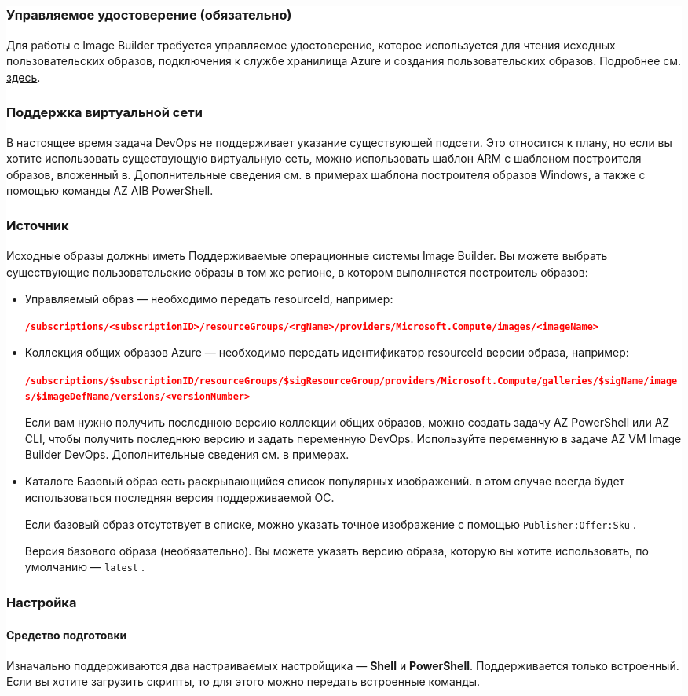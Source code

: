 ### <a name="managed-identity-required"></a>Управляемое удостоверение (обязательно)
Для работы с Image Builder требуется управляемое удостоверение, которое используется для чтения исходных пользовательских образов, подключения к службе хранилища Azure и создания пользовательских образов. Подробнее см. [здесь](../image-builder-overview.md#permissions).

### <a name="vnet-support"></a>Поддержка виртуальной сети

В настоящее время задача DevOps не поддерживает указание существующей подсети. Это относится к плану, но если вы хотите использовать существующую виртуальную сеть, можно использовать шаблон ARM с шаблоном построителя образов, вложенный в. Дополнительные сведения см. в примерах шаблона построителя образов Windows, а также с помощью команды [AZ AIB PowerShell](../windows/image-builder-powershell.md).

### <a name="source"></a>Источник

Исходные образы должны иметь Поддерживаемые операционные системы Image Builder. Вы можете выбрать существующие пользовательские образы в том же регионе, в котором выполняется построитель образов:
* Управляемый образ — необходимо передать resourceId, например:
    ```json
    /subscriptions/<subscriptionID>/resourceGroups/<rgName>/providers/Microsoft.Compute/images/<imageName>
    ```
* Коллекция общих образов Azure — необходимо передать идентификатор resourceId версии образа, например:
    ```json
    /subscriptions/$subscriptionID/resourceGroups/$sigResourceGroup/providers/Microsoft.Compute/galleries/$sigName/images/$imageDefName/versions/<versionNumber>
    ```

    Если вам нужно получить последнюю версию коллекции общих образов, можно создать задачу AZ PowerShell или AZ CLI, чтобы получить последнюю версию и задать переменную DevOps. Используйте переменную в задаче AZ VM Image Builder DevOps. Дополнительные сведения см. в [примерах](https://github.com/danielsollondon/azvmimagebuilder/tree/master/solutions/8_Getting_Latest_SIG_Version_ResID#getting-the-latest-image-version-resourceid-from-shared-image-gallery).

* Каталоге Базовый образ есть раскрывающийся список популярных изображений. в этом случае всегда будет использоваться последняя версия поддерживаемой ОС. 

    Если базовый образ отсутствует в списке, можно указать точное изображение с помощью `Publisher:Offer:Sku` .

    Версия базового образа (необязательно). Вы можете указать версию образа, которую вы хотите использовать, по умолчанию — `latest` .

### <a name="customize"></a>Настройка

#### <a name="provisioner"></a>Средство подготовки

Изначально поддерживаются два настраиваемых настройщика — **Shell** и **PowerShell**. Поддерживается только встроенный. Если вы хотите загрузить скрипты, то для этого можно передать встроенные команды.
